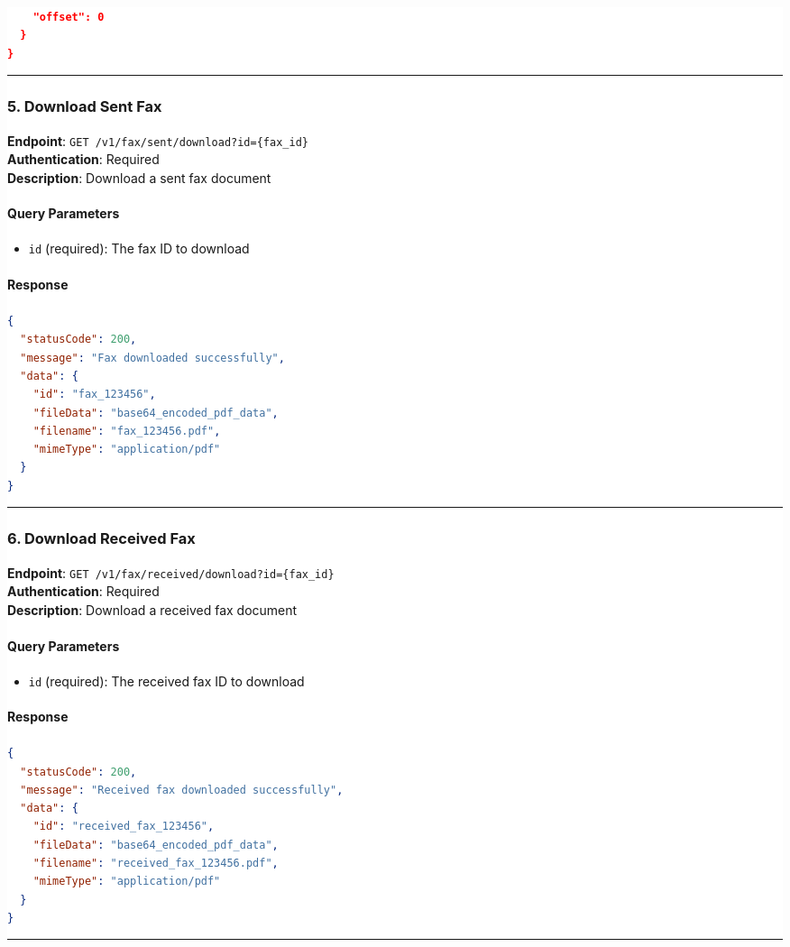 ```json
    "offset": 0
  }
}
```

---

### 5. Download Sent Fax

**Endpoint**: `GET /v1/fax/sent/download?id={fax_id}`  
**Authentication**: Required  
**Description**: Download a sent fax document

#### Query Parameters
- `id` (required): The fax ID to download

#### Response
```json
{
  "statusCode": 200,
  "message": "Fax downloaded successfully",
  "data": {
    "id": "fax_123456",
    "fileData": "base64_encoded_pdf_data",
    "filename": "fax_123456.pdf",
    "mimeType": "application/pdf"
  }
}
```

---

### 6. Download Received Fax

**Endpoint**: `GET /v1/fax/received/download?id={fax_id}`  
**Authentication**: Required  
**Description**: Download a received fax document

#### Query Parameters
- `id` (required): The received fax ID to download

#### Response
```json
{
  "statusCode": 200,
  "message": "Received fax downloaded successfully",
  "data": {
    "id": "received_fax_123456",
    "fileData": "base64_encoded_pdf_data",
    "filename": "received_fax_123456.pdf",
    "mimeType": "application/pdf"
  }
}
```

---